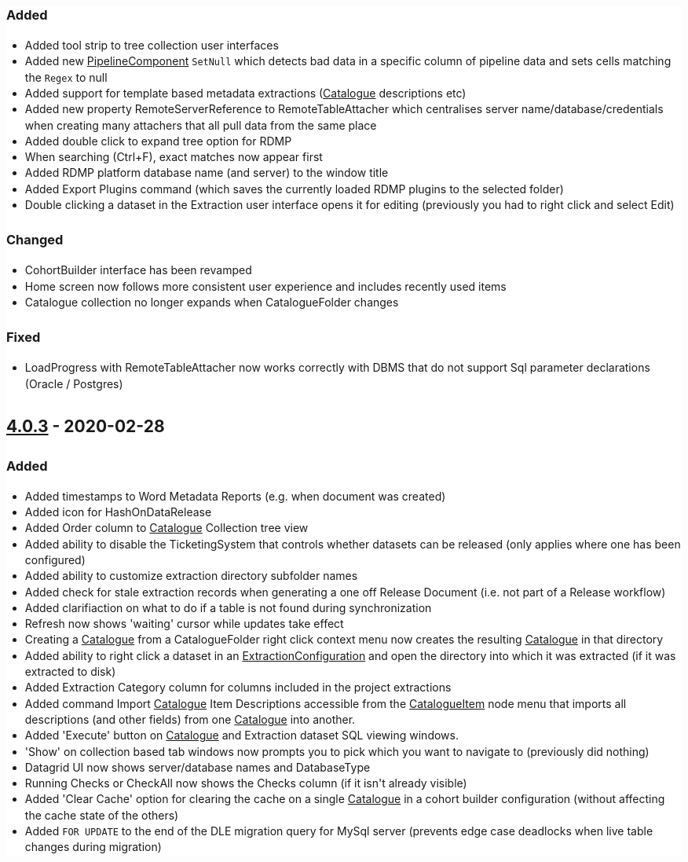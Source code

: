 ### Added

- Added tool strip to tree collection user interfaces
- Added new [PipelineComponent] `SetNull` which detects bad data in a specific column of pipeline data and sets cells matching the `Regex` to null
- Added support for template based metadata extractions ([Catalogue] descriptions etc) 
- Added new property RemoteServerReference to RemoteTableAttacher which centralises server name/database/credentials when creating many attachers that all pull data from the same place
- Added double click to expand tree option for RDMP
- When searching (Ctrl+F), exact matches now appear first
- Added RDMP platform database name (and server) to the window title
- Added Export Plugins command (which saves the currently loaded RDMP plugins to the selected folder)
- Double clicking a dataset in the Extraction user interface opens it for editing (previously you had to right click and select Edit)

### Changed

- CohortBuilder interface has been revamped
- Home screen now follows more consistent user experience and includes recently used items
- Catalogue collection no longer expands when CatalogueFolder changes

### Fixed

- LoadProgress with RemoteTableAttacher now works correctly with DBMS that do not support Sql parameter declarations (Oracle / Postgres)

## [4.0.3] - 2020-02-28

### Added

- Added timestamps to Word Metadata Reports (e.g. when document was created)
- Added icon for HashOnDataRelease
- Added Order column to [Catalogue] Collection tree view
- Added ability to disable the TicketingSystem that controls whether datasets can be released (only applies where one has been configured)
- Added ability to customize extraction directory subfolder names
- Added check for stale extraction records when generating a one off Release Document (i.e. not part of a Release workflow)
- Added clarifiaction on what to do if a table is not found during synchronization
- Refresh now shows 'waiting' cursor while updates take effect
- Creating a [Catalogue] from a CatalogueFolder right click context menu now creates the resulting [Catalogue] in that directory
- Added ability to right click a dataset in an [ExtractionConfiguration] and open the directory into which it was extracted (if it was extracted to disk)
- Added Extraction Category column for columns included in the project extractions
- Added command Import [Catalogue] Item Descriptions accessible from the [CatalogueItem] node menu that imports all descriptions (and other fields) from one [Catalogue] into another.
- Added 'Execute' button on [Catalogue] and Extraction dataset SQL viewing windows.
- 'Show' on collection based tab windows now prompts you to pick which you want to navigate to (previously did nothing)
- Datagrid UI now shows server/database names and DatabaseType
- Running Checks or CheckAll now shows the Checks column (if it isn't already visible)
- Added 'Clear Cache' option for clearing the cache on a single [Catalogue] in a cohort builder configuration (without affecting the cache state of the others)
- Added `FOR UPDATE` to the end of the DLE migration query for MySql server (prevents edge case deadlocks when live table changes during migration)


[Unreleased]: https://github.com/HicServices/RDMP/compare/v4.2.0...develop
[4.2.0]: https://github.com/HicServices/RDMP/compare/v4.1.9...v4.2.0
[4.1.9]: https://github.com/HicServices/RDMP/compare/v4.1.8...v4.1.9
[4.1.8]: https://github.com/HicServices/RDMP/compare/v4.1.7...v4.1.8
[4.1.7]: https://github.com/HicServices/RDMP/compare/v4.1.6...v4.1.7
[4.1.6]: https://github.com/HicServices/RDMP/compare/v4.1.5...v4.1.6
[4.1.5]: https://github.com/HicServices/RDMP/compare/v4.1.4...v4.1.5
[4.1.4]: https://github.com/HicServices/RDMP/compare/v4.1.3...v4.1.4
[4.1.3]: https://github.com/HicServices/RDMP/compare/v4.1.2...v4.1.3
[4.1.2]: https://github.com/HicServices/RDMP/compare/v4.1.1...v4.1.2
[4.1.1]: https://github.com/HicServices/RDMP/compare/v4.1.0...v4.1.1
[4.1.0]: https://github.com/HicServices/RDMP/compare/v4.0.3...v4.1.0
[4.0.3]: https://github.com/HicServices/RDMP/compare/v4.0.2...v4.0.3
[4.0.2]: https://github.com/HicServices/RDMP/compare/v4.0.1...v4.0.2
[4.0.1]: https://github.com/HicServices/RDMP/compare/v4.0.1-rc3...v4.0.1
[4.0.1-rc3]: https://github.com/HicServices/RDMP/compare/v4.0.1-rc2...v4.0.1-rc3
[4.0.1-rc2]: https://github.com/HicServices/RDMP/compare/v4.0.1-rc1...v4.0.1-rc2
[4.0.1-rc1]: https://github.com/HicServices/RDMP/compare/v3.2.1...v4.0.1-rc1
[3.2.1]: https://github.com/HicServices/RDMP/compare/v3.2.1-rc4...v3.2.1
[3.2.1-rc4]: https://github.com/HicServices/RDMP/compare/v3.2.1-rc3...v3.2.1-rc4
[3.2.1-rc3]: https://github.com/HicServices/RDMP/compare/v3.2.1-rc2...v3.2.1-rc3
[3.2.1-rc2]: https://github.com/HicServices/RDMP/compare/3.2.1-rc1...v3.2.1-rc2
[3.2.1-rc1]: https://github.com/HicServices/RDMP/compare/3.2.0...3.2.1-rc1
[3.2.0]: https://github.com/HicServices/RDMP/compare/v3.2.0-rc1...3.2.0
[3.2.0-rc1]: https://github.com/HicServices/RDMP/compare/3.1.0...v3.2.0-rc1
[3.1.0]: https://github.com/HicServices/RDMP/compare/v3.0.16-rc2...3.1.0
[3.0.16-rc2]: https://github.com/HicServices/RDMP/compare/v3.0.16-rc...v3.0.16-rc2
[3.0.16-rc]: https://github.com/HicServices/RDMP/compare/v3.0.15...v3.0.16-rc
[FAnsiSql]: https://github.com/HicServices/FAnsiSql/
[BadMedicine]: https://github.com/HicServices/BadMedicine/
[DBMS]: ./Documentation/CodeTutorials/Glossary.md#DBMS
[UNION]: ./Documentation/CodeTutorials/Glossary.md#UNION
[INTERSECT]: ./Documentation/CodeTutorials/Glossary.md#INTERSECT
[EXCEPT]: ./Documentation/CodeTutorials/Glossary.md#EXCEPT
[IsExtractionIdentifier]: ./Documentation/CodeTutorials/Glossary.md#IsExtractionIdentifier
[Catalogue]: ./Documentation/CodeTutorials/Glossary.md#Catalogue
[SupportingDocument]: ./Documentation/CodeTutorials/Glossary.md#SupportingDocument
[TableInfo]: ./Documentation/CodeTutorials/Glossary.md#TableInfo
[ExtractionConfiguration]: ./Documentation/CodeTutorials/Glossary.md#ExtractionConfiguration
[Project]: ./Documentation/CodeTutorials/Glossary.md#Project
[CatalogueItem]: ./Documentation/CodeTutorials/Glossary.md#CatalogueItem
[ExtractionInformation]: ./Documentation/CodeTutorials/Glossary.md#ExtractionInformation
[ColumnInfo]: ./Documentation/CodeTutorials/Glossary.md#ColumnInfo
[JoinInfo]: ./Documentation/CodeTutorials/Glossary.md#JoinInfo
[PipelineComponent]: ./Documentation/CodeTutorials/Glossary.md#PipelineComponent
[Pipeline]: ./Documentation/CodeTutorials/Glossary.md#Pipeline
[Lookup]: ./Documentation/CodeTutorials/Glossary.md#Lookup
[CohortIdentificationConfiguration]: ./Documentation/CodeTutorials/Glossary.md#CohortIdentificationConfiguration
[LoadMetadata]: ./Documentation/CodeTutorials/Glossary.md#LoadMetadata